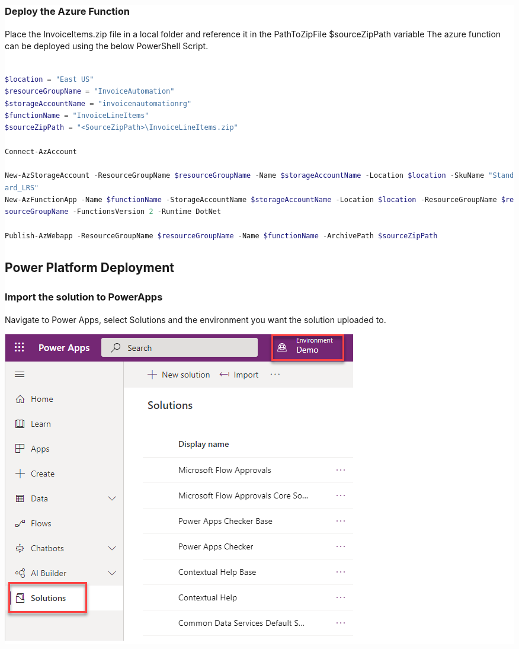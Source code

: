 ### Deploy the Azure Function

Place the InvoiceItems.zip file in a local folder and reference it in the PathToZipFile $sourceZipPath variable
The azure function can be deployed using the below PowerShell Script.

```powershell

$location = "East US"
$resourceGroupName = "InvoiceAutomation"
$storageAccountName = "invoicenautomationrg"
$functionName = "InvoiceLineItems"
$sourceZipPath = "<SourceZipPath>\InvoiceLineItems.zip"

Connect-AzAccount

New-AzStorageAccount -ResourceGroupName $resourceGroupName -Name $storageAccountName -Location $location -SkuName "Standard_LRS"
New-AzFunctionApp -Name $functionName -StorageAccountName $storageAccountName -Location $location -ResourceGroupName $resourceGroupName -FunctionsVersion 2 -Runtime DotNet

Publish-AzWebapp -ResourceGroupName $resourceGroupName -Name $functionName -ArchivePath $sourceZipPath
```

## Power Platform Deployment

### Import the solution to PowerApps

Navigate to Power Apps, select Solutions and the environment you want the solution uploaded to.

![PowerApps Solution](../Invoice%20Automation/images/6-PowerAppsSolution.png)
